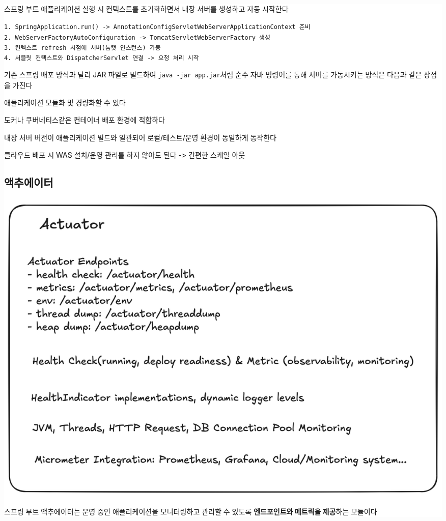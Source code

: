 스프링 부트 애플리케이션 실행 시 컨텍스트를 초기화하면서 내장 서버를 생성하고 자동 시작한다

```text
1. SpringApplication.run() -> AnnotationConfigServletWebServerApplicationContext 준비
2. WebServerFactoryAutoConfiguration -> TomcatServletWebServerFactory 생성
3. 컨텍스트 refresh 시점에 서버(톰캣 인스턴스) 가동
4. 서블릿 컨텍스트와 DispatcherServlet 연결 -> 요청 처리 시작
```

기존 스프링 배포 방식과 달리 JAR 파일로 빌드하여 `java -jar app.jar`처럼 순수 자바 명령어를 통해 서버를 가동시키는 방식은 다음과 같은 장점을 가진다

애플리케이션 모듈화 및 경량화할 수 있다

도커나 쿠버네티스같은 컨테이너 배포 환경에 적합하다

내장 서버 버전이 애플리케이션 빌드와 일관되어 로컬/테스트/운영 환경이 동일하게 동작한다

클라우드 배포 시 WAS 설치/운영 관리를 하지 않아도 된다 -> 간편한 스케일 아웃 


## 액추에이터

![actuator](./assets/actuator.png)

스프링 부트 액추에이터는 운영 중인 애플리케이션을 모니터링하고 관리할 수 있도록 **엔드포인트와 메트릭을 제공**하는 모듈이다
